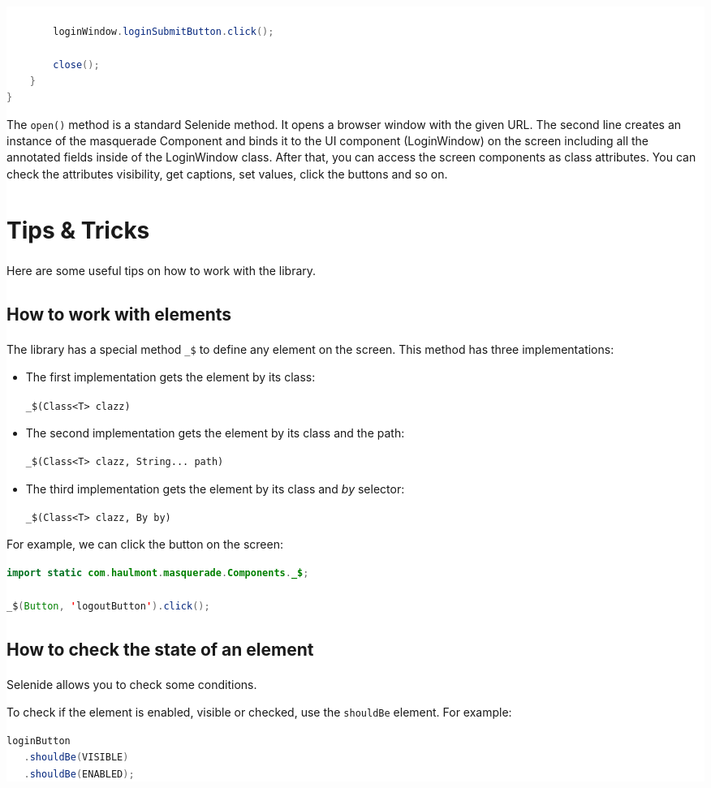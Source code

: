 ```java

        loginWindow.loginSubmitButton.click();
        
        close();
    }
}
``` 

The `open()` method is a standard Selenide method. It opens a browser window 
with the given URL. The second line creates an instance of the masquerade 
Component and binds it to the UI component (LoginWindow) on the screen including 
all the annotated fields inside of the LoginWindow class. After that, you can 
access the screen components as class attributes. You can check the attributes 
visibility, get captions, set values, click the buttons and so on.

# Tips & Tricks

Here are some useful tips on how to work with the library.

## How to work with elements

The library has a special method  ```_$``` to define any element on the screen. 
This method has three implementations:

* The first implementation gets the element by its class:

    ```_$(Class<T> clazz)```
* The second implementation gets the element by its class and the path:

    ```_$(Class<T> clazz, String... path)```
* The third implementation gets the element by its class and _by_ selector:

    ```_$(Class<T> clazz, By by)```
    
For example, we can click the button on the screen: 

```java
import static com.haulmont.masquerade.Components._$;

_$(Button, 'logoutButton').click();
```

## How to check the state of an element

Selenide allows you to check some conditions.

To check if the element is enabled, visible or checked, use the `shouldBe` 
element. For example:

```java
loginButton
   .shouldBe(VISIBLE)
   .shouldBe(ENABLED);
```
